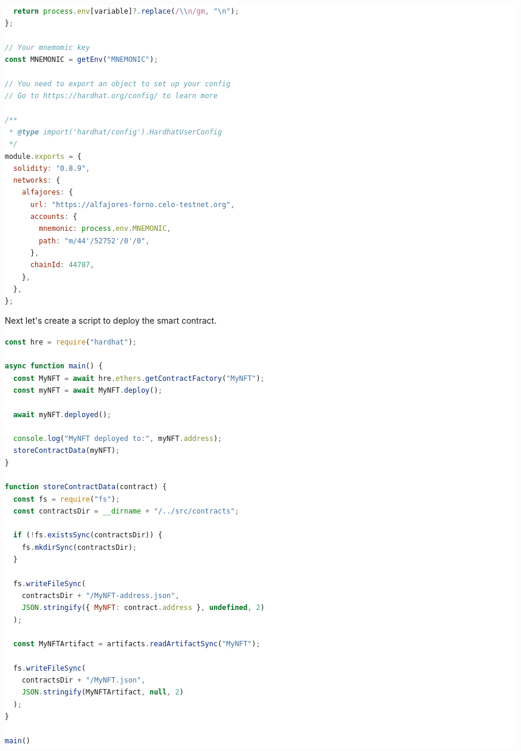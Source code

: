 ```javascript
  return process.env[variable]?.replace(/\\n/gm, "\n");
};

// Your mnemomic key
const MNEMONIC = getEnv("MNEMONIC");

// You need to export an object to set up your config
// Go to https://hardhat.org/config/ to learn more

/**
 * @type import('hardhat/config').HardhatUserConfig
 */
module.exports = {
  solidity: "0.8.9",
  networks: {
    alfajores: {
      url: "https://alfajores-forno.celo-testnet.org",
      accounts: {
        mnemonic: process.env.MNEMONIC,
        path: "m/44'/52752'/0'/0",
      },
      chainId: 44787,
    },
  },
};
```

Next let's create a script to deploy the smart contract.

```javascript
const hre = require("hardhat");

async function main() {
  const MyNFT = await hre.ethers.getContractFactory("MyNFT");
  const myNFT = await MyNFT.deploy();

  await myNFT.deployed();

  console.log("MyNFT deployed to:", myNFT.address);
  storeContractData(myNFT);
}

function storeContractData(contract) {
  const fs = require("fs");
  const contractsDir = __dirname + "/../src/contracts";

  if (!fs.existsSync(contractsDir)) {
    fs.mkdirSync(contractsDir);
  }

  fs.writeFileSync(
    contractsDir + "/MyNFT-address.json",
    JSON.stringify({ MyNFT: contract.address }, undefined, 2)
  );

  const MyNFTArtifact = artifacts.readArtifactSync("MyNFT");

  fs.writeFileSync(
    contractsDir + "/MyNFT.json",
    JSON.stringify(MyNFTArtifact, null, 2)
  );
}

main()
```